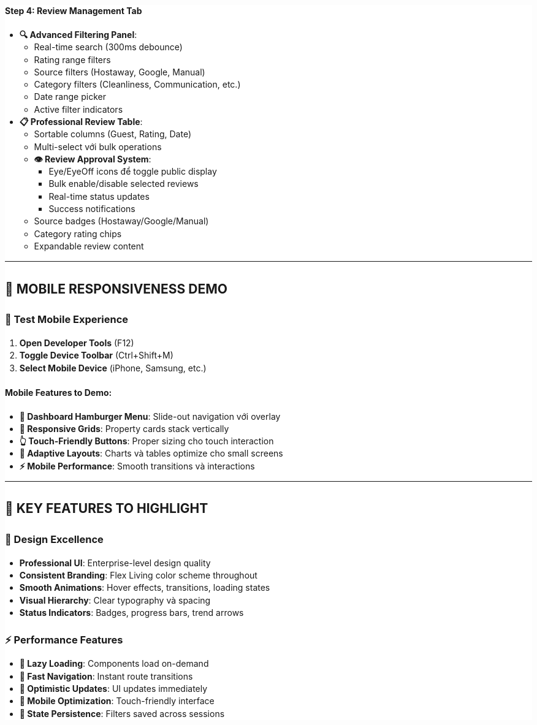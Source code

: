#### **Step 4: Review Management Tab**
- **🔍 Advanced Filtering Panel**:
  - Real-time search (300ms debounce)
  - Rating range filters
  - Source filters (Hostaway, Google, Manual)  
  - Category filters (Cleanliness, Communication, etc.)
  - Date range picker
  - Active filter indicators
- **📋 Professional Review Table**:
  - Sortable columns (Guest, Rating, Date)
  - Multi-select với bulk operations
  - **👁️ Review Approval System**:
    - Eye/EyeOff icons để toggle public display
    - Bulk enable/disable selected reviews
    - Real-time status updates
    - Success notifications
  - Source badges (Hostaway/Google/Manual)
  - Category rating chips
  - Expandable review content

---

## 📱 **MOBILE RESPONSIVENESS DEMO**

### **📲 Test Mobile Experience**
1. **Open Developer Tools** (F12)
2. **Toggle Device Toolbar** (Ctrl+Shift+M) 
3. **Select Mobile Device** (iPhone, Samsung, etc.)

#### **Mobile Features to Demo:**
- **🍔 Dashboard Hamburger Menu**: Slide-out navigation với overlay
- **📱 Responsive Grids**: Property cards stack vertically
- **👆 Touch-Friendly Buttons**: Proper sizing cho touch interaction
- **🔄 Adaptive Layouts**: Charts và tables optimize cho small screens
- **⚡ Mobile Performance**: Smooth transitions và interactions

---

## 🎨 **KEY FEATURES TO HIGHLIGHT**

### **🌟 Design Excellence**
- **Professional UI**: Enterprise-level design quality
- **Consistent Branding**: Flex Living color scheme throughout
- **Smooth Animations**: Hover effects, transitions, loading states
- **Visual Hierarchy**: Clear typography và spacing
- **Status Indicators**: Badges, progress bars, trend arrows

### **⚡ Performance Features**  
- **🚀 Lazy Loading**: Components load on-demand
- **💨 Fast Navigation**: Instant route transitions
- **🔄 Optimistic Updates**: UI updates immediately
- **📱 Mobile Optimization**: Touch-friendly interface
- **💾 State Persistence**: Filters saved across sessions
